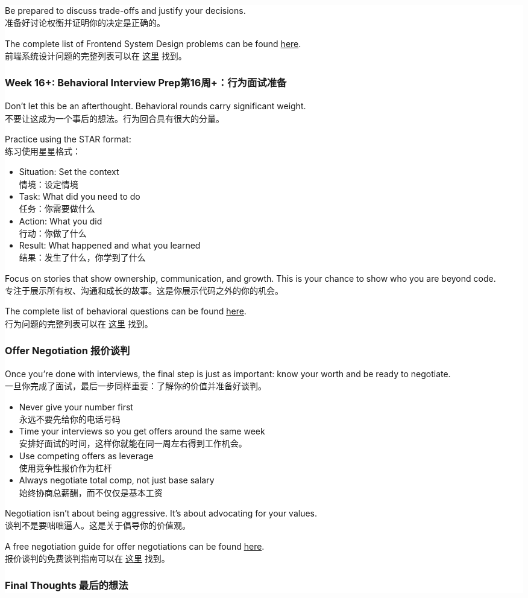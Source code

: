 Be prepared to discuss trade-offs and justify your decisions.  
准备好讨论权衡并证明你的决定是正确的。

The complete list of Frontend System Design problems can be found [here](https://frontendlead.com/system-design).  
前端系统设计问题的完整列表可以在 [这里](https://frontendlead.com/system-design) 找到。

### Week 16+: Behavioral Interview Prep第16周+：行为面试准备

Don’t let this be an afterthought. Behavioral rounds carry significant weight.  
不要让这成为一个事后的想法。行为回合具有很大的分量。

Practice using the STAR format:  
练习使用星星格式：

- Situation: Set the context  
	情境：设定情境
- Task: What did you need to do  
	任务：你需要做什么
- Action: What you did  
	行动：你做了什么
- Result: What happened and what you learned  
	结果：发生了什么，你学到了什么

Focus on stories that show ownership, communication, and growth. This is your chance to show who you are beyond code.  
专注于展示所有权、沟通和成长的故事。这是你展示代码之外的你的机会。

The complete list of behavioral questions can be found [here](https://frontendlead.com/behavioral-questions).  
行为问题的完整列表可以在 [这里](https://frontendlead.com/behavioral-questions) 找到。

### Offer Negotiation 报价谈判

Once you’re done with interviews, the final step is just as important: know your worth and be ready to negotiate.  
一旦你完成了面试，最后一步同样重要：了解你的价值并准备好谈判。

- Never give your number first  
	永远不要先给你的电话号码
- Time your interviews so you get offers around the same week  
	安排好面试的时间，这样你就能在同一周左右得到工作机会。
- Use competing offers as leverage  
	使用竞争性报价作为杠杆
- Always negotiate total comp, not just base salary  
	始终协商总薪酬，而不仅仅是基本工资

Negotiation isn’t about being aggressive. It’s about advocating for your values.  
谈判不是要咄咄逼人。这是关于倡导你的价值观。

A free negotiation guide for offer negotiations can be found [here](https://frontendlead.com/handbook/salary-negotiation).  
报价谈判的免费谈判指南可以在 [这里](https://frontendlead.com/handbook/salary-negotiation) 找到。

### Final Thoughts 最后的想法
